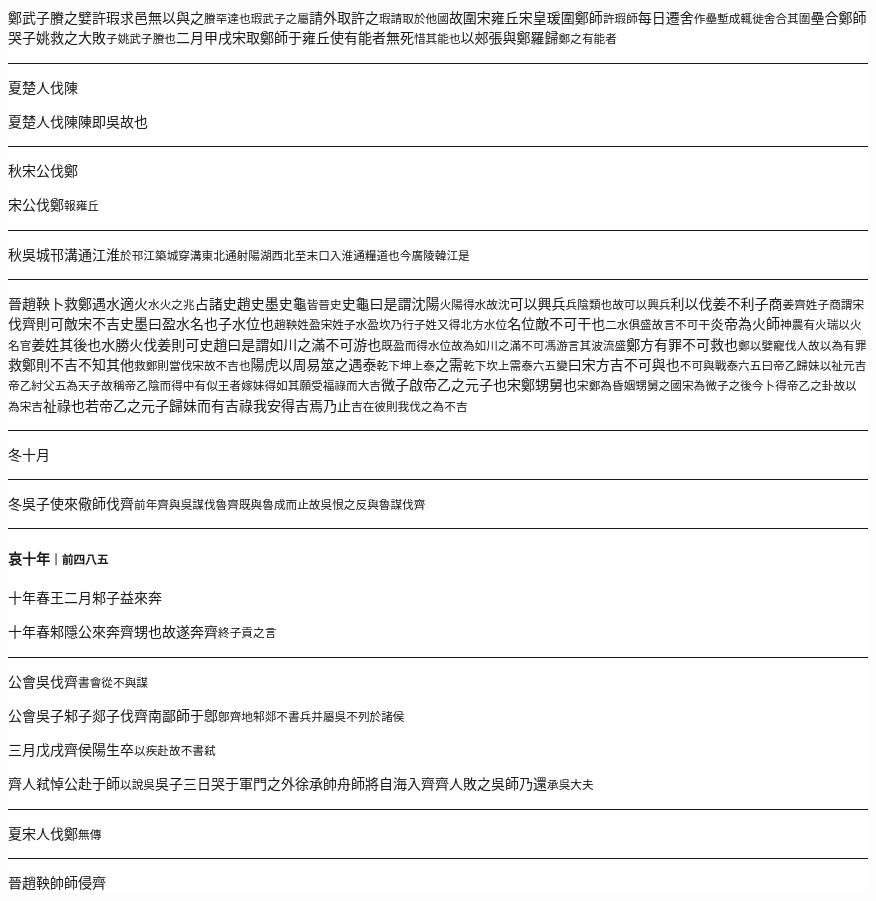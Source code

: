 鄭武子賸之嬖許瑕求邑無以與之<small>賸罕達也瑕武子之屬</small>請外取許之<small>瑕請取於他國</small>故圍宋雍丘宋皇瑗圍鄭師<small>許瑕師</small>每日遷舍<small>作壘塹成輒徙舍合其圍</small>壘合鄭師哭子姚救之大敗<small>子姚武子賸也</small>二月甲戌宋取鄭師于雍丘使有能者無死<small>惜其能也</small>以郟張與鄭羅歸<small>鄭之有能者</small>

<hr/>

<p class="text-primary">夏楚人伐陳</p>

夏楚人伐陳陳即吳故也

<hr/>

<p class="text-primary">秋宋公伐鄭</p>

宋公伐鄭<small>報雍丘</small>

<hr/>

秋吳城邗溝通江淮<small>於邗江築城穿溝東北通射陽湖西北至末口入淮通糧道也今廣陵韓江是</small>

<hr/>

晉趙鞅卜救鄭遇水適火<small>水火之兆</small>占諸史趙史墨史龜<small>皆晉史</small>史龜曰是謂沈陽<small>火陽得水故沈</small>可以興兵<small>兵陰類也故可以興兵</small>利以伐姜不利子商<small>姜齊姓子商謂宋</small>伐齊則可敵宋不吉史墨曰盈水名也子水位也<small>趙鞅姓盈宋姓子水盈坎乃行子姓又得北方水位</small>名位敵不可干也<small>二水俱盛故言不可干</small>炎帝為火師<small>神農有火瑞以火名官</small>姜姓其後也水勝火伐姜則可史趙曰是謂如川之滿不可游也<small>既盈而得水位故為如川之滿不可馮游言其波流盛</small>鄭方有罪不可救也<small>鄭以嬖寵伐人故以為有罪</small>救鄭則不吉不知其他<small>救鄭則當伐宋故不吉也</small>陽虎以周易筮之遇泰<small>乾下坤上泰</small>之需<small>乾下坎上需泰六五變</small>曰宋方吉不可與也<small>不可與戰泰六五曰帝乙歸妹以祉元吉帝乙紂父五為天子故稱帝乙陰而得中有似王者嫁妹得如其願受福祿而大吉</small>微子啟帝乙之元子也宋鄭甥舅也<small>宋鄭為昏姻甥舅之國宋為微子之後今卜得帝乙之卦故以為宋吉</small>祉祿也若帝乙之元子歸妹而有吉祿我安得吉焉乃止<small>吉在彼則我伐之為不吉</small>

<hr/>

<p class="text-primary">冬十月</p>

<hr/>

冬吳子使來儆師伐齊<small>前年齊與吳謀伐魯齊既與魯成而止故吳恨之反與魯謀伐齊</small>

<hr/>

#### 哀十年<small>｜前四八五</small>

<p class="text-primary">十年春王二月邾子益來奔</p>

十年春邾隱公來奔齊甥也故遂奔齊<small>終子貢之言</small>

<hr/>

<p class="text-primary">公會吳伐齊<small>書會從不與謀</small></p>

公會吳子邾子郯子伐齊南鄙師于鄎<small>鄎齊地邾郯不書兵并屬吳不列於諸侯</small>

<p class="text-primary">三月戊戌齊侯陽生卒<small>以疾赴故不書弒</small></p>

齊人弒悼公赴于師<small>以說吳</small>吳子三日哭于軍門之外徐承帥舟師將自海入齊齊人敗之吳師乃還<small>承吳大夫</small>

<hr/>

<p class="text-primary">夏宋人伐鄭<small>無傳</small></p>

<hr/>

<p class="text-primary">晉趙鞅帥師侵齊</p>
